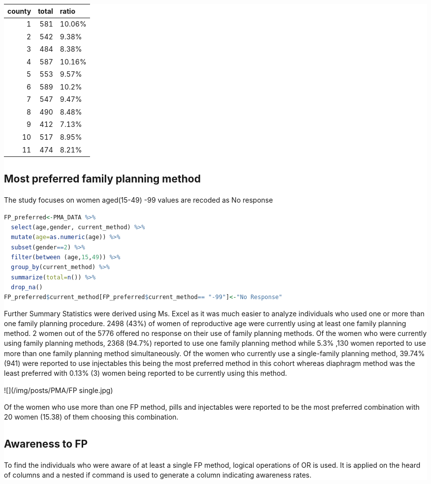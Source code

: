 | county | total | ratio  |
|-------:|------:|:-------|
|      1 |   581 | 10.06% |
|      2 |   542 | 9.38%  |
|      3 |   484 | 8.38%  |
|      4 |   587 | 10.16% |
|      5 |   553 | 9.57%  |
|      6 |   589 | 10.2%  |
|      7 |   547 | 9.47%  |
|      8 |   490 | 8.48%  |
|      9 |   412 | 7.13%  |
|     10 |   517 | 8.95%  |
|     11 |   474 | 8.21%  |

## Most preferred family planning method
The study focuses on women aged(15-49) -99 values are recoded as No response
``` r
FP_preferred<-PMA_DATA %>% 
  select(age,gender, current_method) %>% 
  mutate(age=as.numeric(age)) %>% 
  subset(gender==2) %>% 
  filter(between (age,15,49)) %>% 
  group_by(current_method) %>% 
  summarize(total=n()) %>% 
  drop_na()
FP_preferred$current_method[FP_preferred$current_method== "-99"]<-"No Response"
```

Further Summary Statistics were derived using Ms. Excel as it was much easier to analyze individuals who used one or more than one family planning procedure.
2498 (43%) of women of reproductive age were currently using at least one family planning method. 2 women out of the 5776 offered no response on their use of family planning methods. Of the women who were currently using family planning methods, 2368 (94.7%) reported to use one family planning method while 5.3% ,130 women reported to use more than one family planning method simultaneously. Of the women who currently use a single-family planning method, 39.74% (941) were reported to use injectables this being the most preferred method in this cohort whereas diaphragm method was the least preferred with 0.13% (3) women being reported to be currently using this method. 

![](/img/posts/PMA/FP single.jpg)

Of the women who use more than one FP method, pills and injectables were reported to be the most preferred combination with 20 women (15.38) of them choosing this combination.

## Awareness to FP
To find the individuals who were aware of at least a single FP method, logical operations of OR is used. It is applied on the heard of columns and a nested if command is used to generate a column indicating awareness rates.
